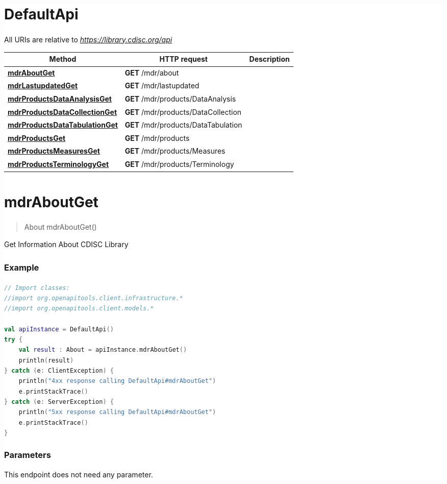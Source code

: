 # DefaultApi

All URIs are relative to *https://library.cdisc.org/api*

| Method | HTTP request | Description |
| ------------- | ------------- | ------------- |
| [**mdrAboutGet**](DefaultApi.md#mdrAboutGet) | **GET** /mdr/about |  |
| [**mdrLastupdatedGet**](DefaultApi.md#mdrLastupdatedGet) | **GET** /mdr/lastupdated |  |
| [**mdrProductsDataAnalysisGet**](DefaultApi.md#mdrProductsDataAnalysisGet) | **GET** /mdr/products/DataAnalysis |  |
| [**mdrProductsDataCollectionGet**](DefaultApi.md#mdrProductsDataCollectionGet) | **GET** /mdr/products/DataCollection |  |
| [**mdrProductsDataTabulationGet**](DefaultApi.md#mdrProductsDataTabulationGet) | **GET** /mdr/products/DataTabulation |  |
| [**mdrProductsGet**](DefaultApi.md#mdrProductsGet) | **GET** /mdr/products |  |
| [**mdrProductsMeasuresGet**](DefaultApi.md#mdrProductsMeasuresGet) | **GET** /mdr/products/Measures |  |
| [**mdrProductsTerminologyGet**](DefaultApi.md#mdrProductsTerminologyGet) | **GET** /mdr/products/Terminology |  |


<a id="mdrAboutGet"></a>
# **mdrAboutGet**
> About mdrAboutGet()



Get Information About CDISC Library

### Example
```kotlin
// Import classes:
//import org.openapitools.client.infrastructure.*
//import org.openapitools.client.models.*

val apiInstance = DefaultApi()
try {
    val result : About = apiInstance.mdrAboutGet()
    println(result)
} catch (e: ClientException) {
    println("4xx response calling DefaultApi#mdrAboutGet")
    e.printStackTrace()
} catch (e: ServerException) {
    println("5xx response calling DefaultApi#mdrAboutGet")
    e.printStackTrace()
}
```

### Parameters
This endpoint does not need any parameter.
